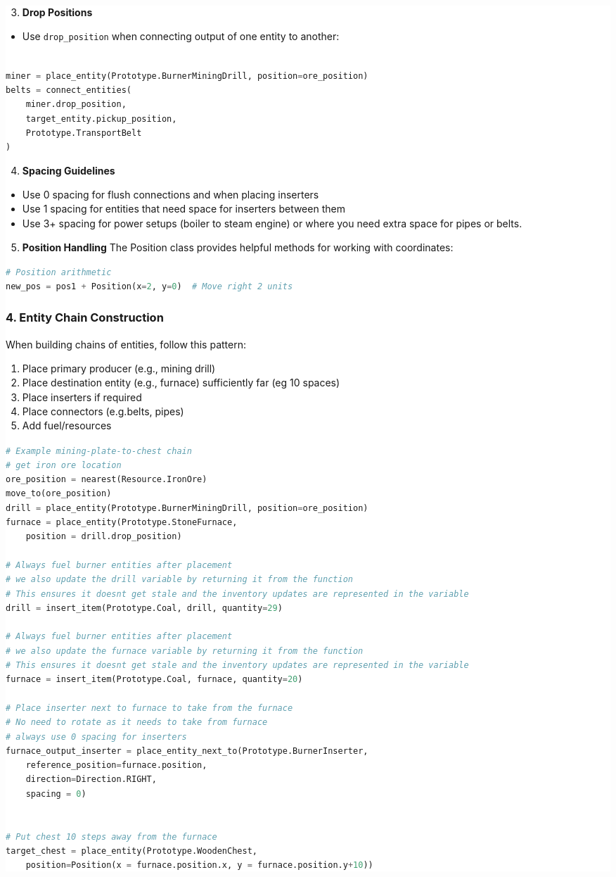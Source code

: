3. **Drop Positions**
- Use `drop_position` when connecting output of one entity to another:
```python

miner = place_entity(Prototype.BurnerMiningDrill, position=ore_position)
belts = connect_entities(
    miner.drop_position,
    target_entity.pickup_position,
    Prototype.TransportBelt
)
```

4. **Spacing Guidelines**
- Use 0 spacing for flush connections and when placing inserters
- Use 1 spacing for entities that need space for inserters between them
- Use 3+ spacing for power setups (boiler to steam engine) or where you need extra space for pipes or belts.


5. **Position Handling**
The Position class provides helpful methods for working with coordinates:
```python
# Position arithmetic
new_pos = pos1 + Position(x=2, y=0)  # Move right 2 units
```

### 4. Entity Chain Construction
When building chains of entities, follow this pattern:
1. Place primary producer (e.g., mining drill)
2. Place destination entity (e.g., furnace) sufficiently far (eg 10 spaces)
3. Place inserters if required
4. Place connectors (e.g.belts, pipes)
5. Add fuel/resources

```python
# Example mining-plate-to-chest chain
# get iron ore location
ore_position = nearest(Resource.IronOre)
move_to(ore_position)
drill = place_entity(Prototype.BurnerMiningDrill, position=ore_position)
furnace = place_entity(Prototype.StoneFurnace, 
    position = drill.drop_position)

# Always fuel burner entities after placement
# we also update the drill variable by returning it from the function
# This ensures it doesnt get stale and the inventory updates are represented in the variable
drill = insert_item(Prototype.Coal, drill, quantity=29)

# Always fuel burner entities after placement
# we also update the furnace variable by returning it from the function
# This ensures it doesnt get stale and the inventory updates are represented in the variable
furnace = insert_item(Prototype.Coal, furnace, quantity=20)

# Place inserter next to furnace to take from the furnace
# No need to rotate as it needs to take from furnace
# always use 0 spacing for inserters
furnace_output_inserter = place_entity_next_to(Prototype.BurnerInserter,
    reference_position=furnace.position,
    direction=Direction.RIGHT,
    spacing = 0)


# Put chest 10 steps away from the furnace
target_chest = place_entity(Prototype.WoodenChest,
    position=Position(x = furnace.position.x, y = furnace.position.y+10))

```